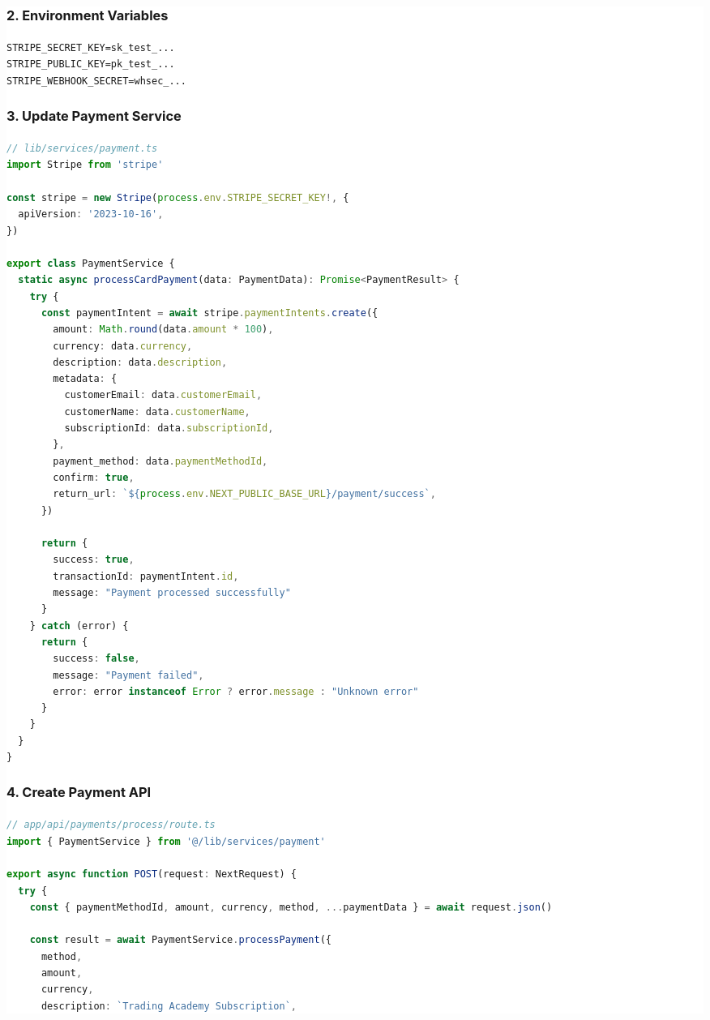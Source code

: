 ### 2. Environment Variables
```env
STRIPE_SECRET_KEY=sk_test_...
STRIPE_PUBLIC_KEY=pk_test_...
STRIPE_WEBHOOK_SECRET=whsec_...
```

### 3. Update Payment Service
```typescript
// lib/services/payment.ts
import Stripe from 'stripe'

const stripe = new Stripe(process.env.STRIPE_SECRET_KEY!, {
  apiVersion: '2023-10-16',
})

export class PaymentService {
  static async processCardPayment(data: PaymentData): Promise<PaymentResult> {
    try {
      const paymentIntent = await stripe.paymentIntents.create({
        amount: Math.round(data.amount * 100),
        currency: data.currency,
        description: data.description,
        metadata: {
          customerEmail: data.customerEmail,
          customerName: data.customerName,
          subscriptionId: data.subscriptionId,
        },
        payment_method: data.paymentMethodId,
        confirm: true,
        return_url: `${process.env.NEXT_PUBLIC_BASE_URL}/payment/success`,
      })

      return {
        success: true,
        transactionId: paymentIntent.id,
        message: "Payment processed successfully"
      }
    } catch (error) {
      return {
        success: false,
        message: "Payment failed",
        error: error instanceof Error ? error.message : "Unknown error"
      }
    }
  }
}
```

### 4. Create Payment API
```typescript
// app/api/payments/process/route.ts
import { PaymentService } from '@/lib/services/payment'

export async function POST(request: NextRequest) {
  try {
    const { paymentMethodId, amount, currency, method, ...paymentData } = await request.json()
    
    const result = await PaymentService.processPayment({
      method,
      amount,
      currency,
      description: `Trading Academy Subscription`,
```